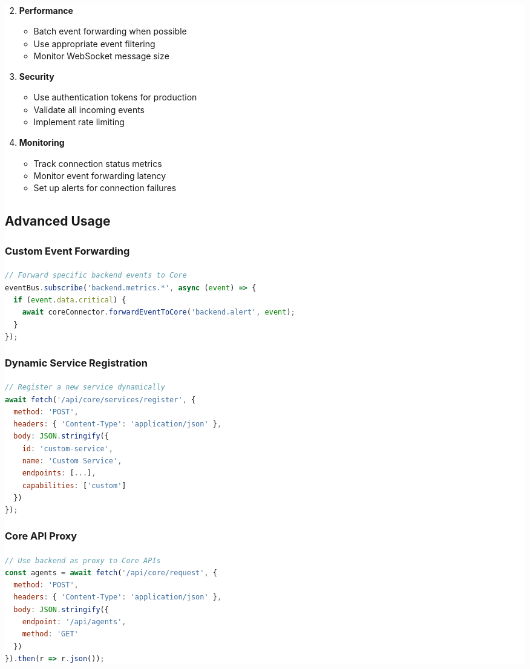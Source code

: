 2. **Performance**
   - Batch event forwarding when possible
   - Use appropriate event filtering
   - Monitor WebSocket message size

3. **Security**
   - Use authentication tokens for production
   - Validate all incoming events
   - Implement rate limiting

4. **Monitoring**
   - Track connection status metrics
   - Monitor event forwarding latency
   - Set up alerts for connection failures

## Advanced Usage

### Custom Event Forwarding

```javascript
// Forward specific backend events to Core
eventBus.subscribe('backend.metrics.*', async (event) => {
  if (event.data.critical) {
    await coreConnector.forwardEventToCore('backend.alert', event);
  }
});
```

### Dynamic Service Registration

```javascript
// Register a new service dynamically
await fetch('/api/core/services/register', {
  method: 'POST',
  headers: { 'Content-Type': 'application/json' },
  body: JSON.stringify({
    id: 'custom-service',
    name: 'Custom Service',
    endpoints: [...],
    capabilities: ['custom']
  })
});
```

### Core API Proxy

```javascript
// Use backend as proxy to Core APIs
const agents = await fetch('/api/core/request', {
  method: 'POST',
  headers: { 'Content-Type': 'application/json' },
  body: JSON.stringify({
    endpoint: '/api/agents',
    method: 'GET'
  })
}).then(r => r.json());
```

